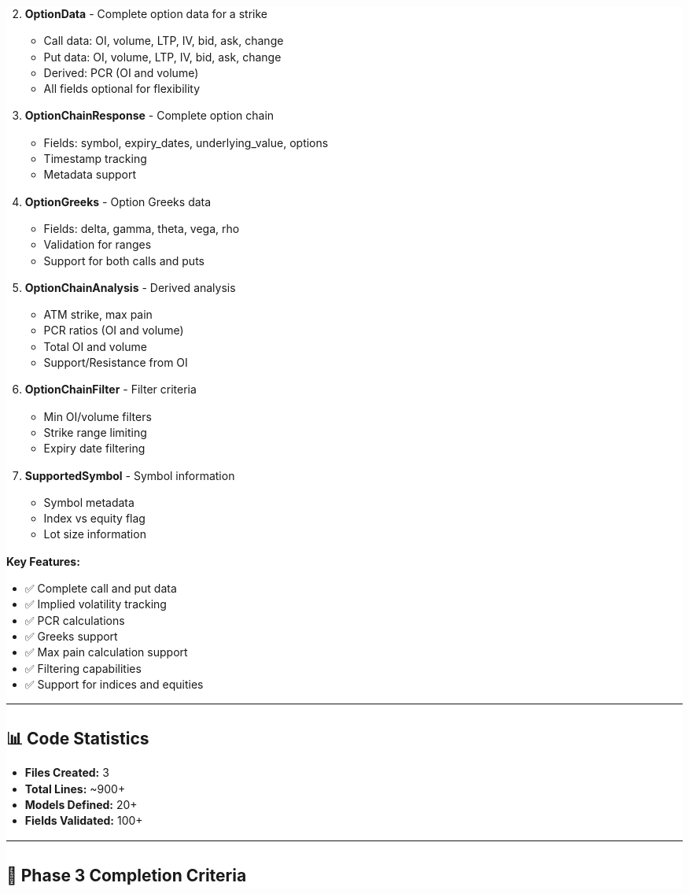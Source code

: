 2. **OptionData** - Complete option data for a strike
   - Call data: OI, volume, LTP, IV, bid, ask, change
   - Put data: OI, volume, LTP, IV, bid, ask, change
   - Derived: PCR (OI and volume)
   - All fields optional for flexibility

3. **OptionChainResponse** - Complete option chain
   - Fields: symbol, expiry_dates, underlying_value, options
   - Timestamp tracking
   - Metadata support

4. **OptionGreeks** - Option Greeks data
   - Fields: delta, gamma, theta, vega, rho
   - Validation for ranges
   - Support for both calls and puts

5. **OptionChainAnalysis** - Derived analysis
   - ATM strike, max pain
   - PCR ratios (OI and volume)
   - Total OI and volume
   - Support/Resistance from OI

6. **OptionChainFilter** - Filter criteria
   - Min OI/volume filters
   - Strike range limiting
   - Expiry date filtering

7. **SupportedSymbol** - Symbol information
   - Symbol metadata
   - Index vs equity flag
   - Lot size information

**Key Features:**
- ✅ Complete call and put data
- ✅ Implied volatility tracking
- ✅ PCR calculations
- ✅ Greeks support
- ✅ Max pain calculation support
- ✅ Filtering capabilities
- ✅ Support for indices and equities

---

## 📊 Code Statistics

- **Files Created:** 3
- **Total Lines:** ~900+
- **Models Defined:** 20+
- **Fields Validated:** 100+

---

## 🎯 Phase 3 Completion Criteria
